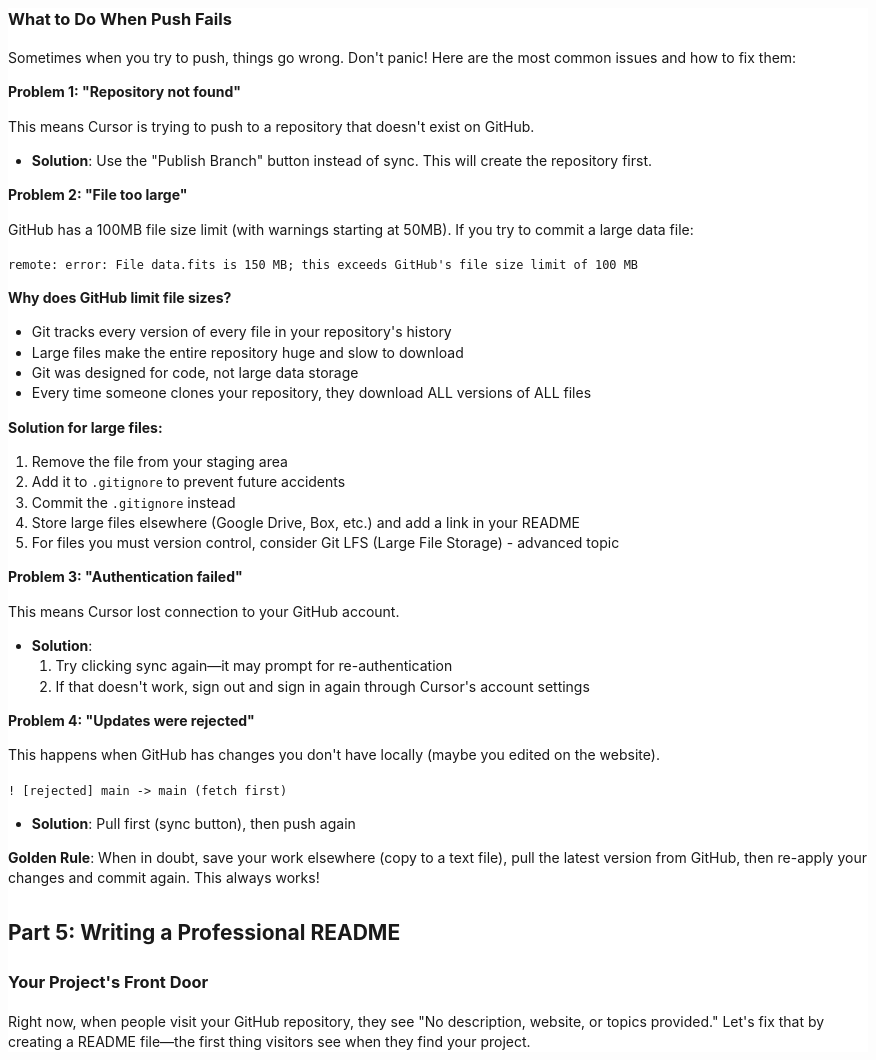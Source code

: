 
### What to Do When Push Fails
 
Sometimes when you try to push, things go wrong. Don't panic! Here are the most common issues and how to fix them:
 
**Problem 1: "Repository not found"**
  
This means Cursor is trying to push to a repository that doesn't exist on GitHub.
- **Solution**: Use the "Publish Branch" button instead of sync. This will create the repository first.
 
**Problem 2: "File too large"**
 
GitHub has a 100MB file size limit (with warnings starting at 50MB). If you try to commit a large data file:
```
remote: error: File data.fits is 150 MB; this exceeds GitHub's file size limit of 100 MB
```
 
**Why does GitHub limit file sizes?**
- Git tracks every version of every file in your repository's history
- Large files make the entire repository huge and slow to download
- Git was designed for code, not large data storage
- Every time someone clones your repository, they download ALL versions of ALL files
 
**Solution for large files:**
  1. Remove the file from your staging area
  2. Add it to `.gitignore` to prevent future accidents
  3. Commit the `.gitignore` instead
  4. Store large files elsewhere (Google Drive, Box, etc.) and add a link in your README
  5. For files you must version control, consider Git LFS (Large File Storage) - advanced topic
 
**Problem 3: "Authentication failed"**
 
This means Cursor lost connection to your GitHub account.
- **Solution**: 
  1. Try clicking sync again—it may prompt for re-authentication
  2. If that doesn't work, sign out and sign in again through Cursor's account settings
 
**Problem 4: "Updates were rejected"**
 
This happens when GitHub has changes you don't have locally (maybe you edited on the website).
```
! [rejected] main -> main (fetch first)
```
- **Solution**: Pull first (sync button), then push again
 
**Golden Rule**: When in doubt, save your work elsewhere (copy to a text file), pull the latest version from GitHub, then re-apply your changes and commit again. This always works!


## Part 5: Writing a Professional README

### Your Project's Front Door

Right now, when people visit your GitHub repository, they see "No description, website, or topics provided." Let's fix that by creating a README file—the first thing visitors see when they find your project.
